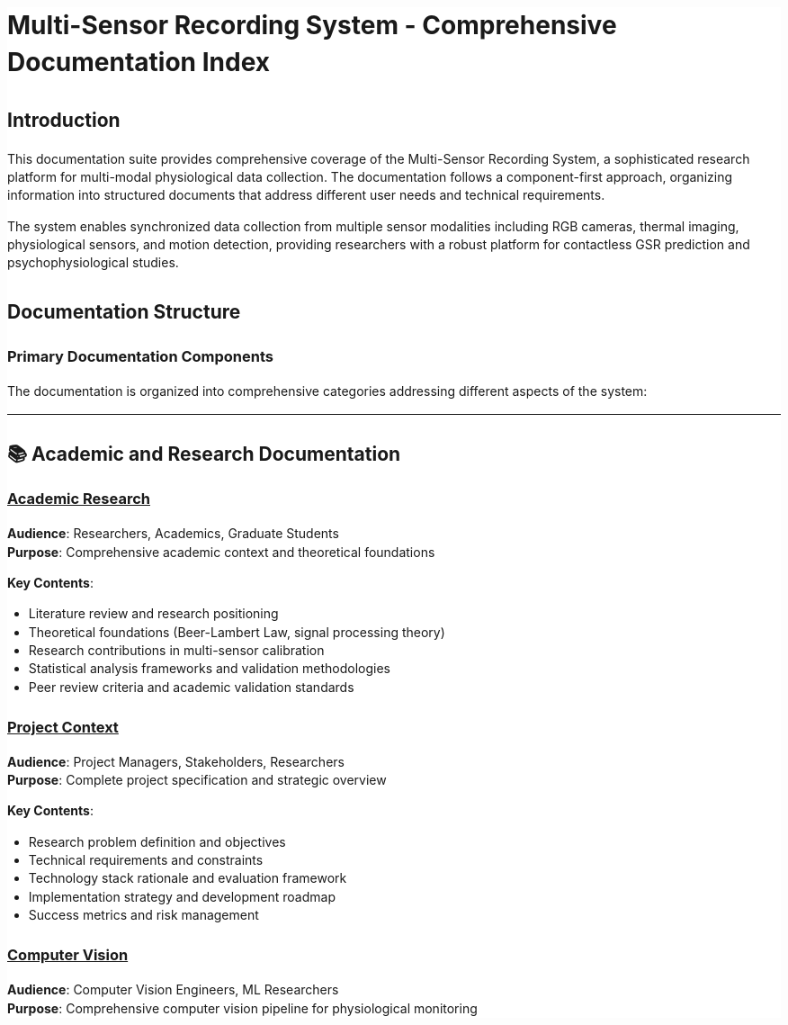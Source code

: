 # Multi-Sensor Recording System - Comprehensive Documentation Index

## Introduction

This documentation suite provides comprehensive coverage of the Multi-Sensor Recording System, a sophisticated research platform for multi-modal physiological data collection. The documentation follows a component-first approach, organizing information into structured documents that address different user needs and technical requirements.

The system enables synchronized data collection from multiple sensor modalities including RGB cameras, thermal imaging, physiological sensors, and motion detection, providing researchers with a robust platform for contactless GSR prediction and psychophysiological studies.

## Documentation Structure

### Primary Documentation Components

The documentation is organized into comprehensive categories addressing different aspects of the system:

---

## 📚 Academic and Research Documentation

### [Academic Research](README_academic_research.md)
**Audience**: Researchers, Academics, Graduate Students  
**Purpose**: Comprehensive academic context and theoretical foundations

**Key Contents**:
- Literature review and research positioning
- Theoretical foundations (Beer-Lambert Law, signal processing theory)
- Research contributions in multi-sensor calibration
- Statistical analysis frameworks and validation methodologies
- Peer review criteria and academic validation standards

### [Project Context](README_project_context.md)
**Audience**: Project Managers, Stakeholders, Researchers  
**Purpose**: Complete project specification and strategic overview

**Key Contents**:
- Research problem definition and objectives
- Technical requirements and constraints
- Technology stack rationale and evaluation framework
- Implementation strategy and development roadmap
- Success metrics and risk management

### [Computer Vision](README_computer_vision.md)
**Audience**: Computer Vision Engineers, ML Researchers  
**Purpose**: Comprehensive computer vision pipeline for physiological monitoring
